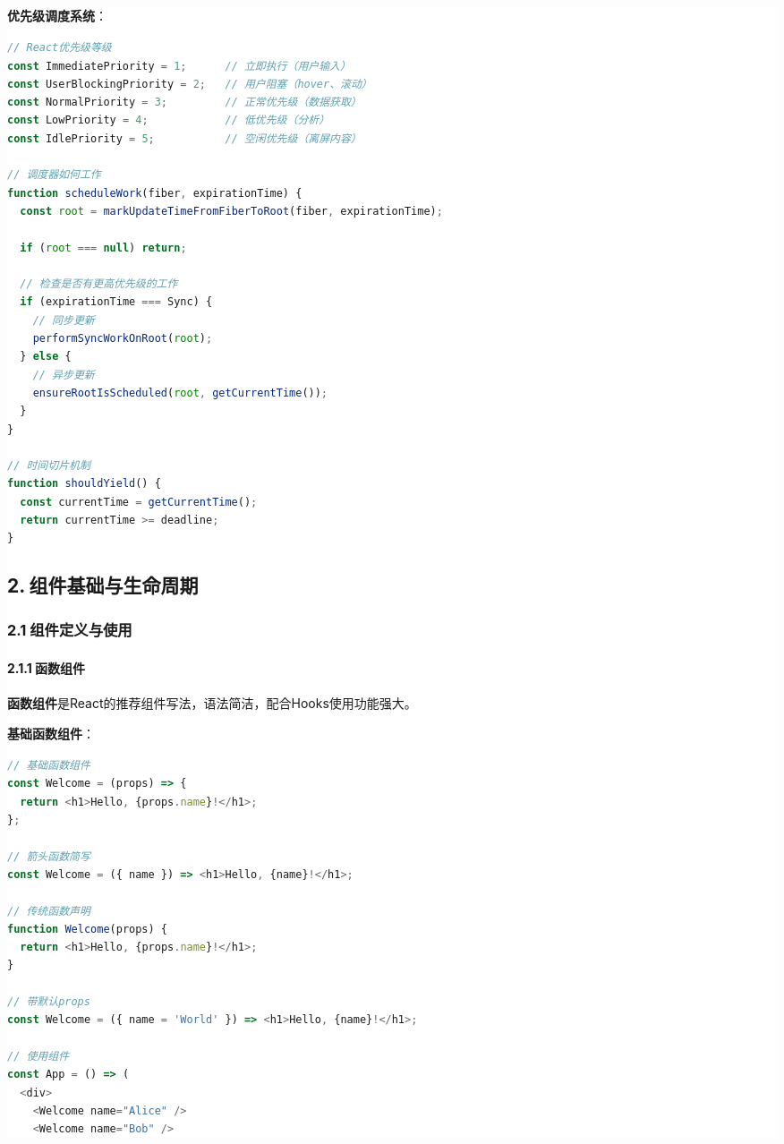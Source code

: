 **优先级调度系统**：

```javascript
// React优先级等级
const ImmediatePriority = 1;      // 立即执行（用户输入）
const UserBlockingPriority = 2;   // 用户阻塞（hover、滚动）
const NormalPriority = 3;         // 正常优先级（数据获取）
const LowPriority = 4;            // 低优先级（分析）
const IdlePriority = 5;           // 空闲优先级（离屏内容）

// 调度器如何工作
function scheduleWork(fiber, expirationTime) {
  const root = markUpdateTimeFromFiberToRoot(fiber, expirationTime);
  
  if (root === null) return;
  
  // 检查是否有更高优先级的工作
  if (expirationTime === Sync) {
    // 同步更新
    performSyncWorkOnRoot(root);
  } else {
    // 异步更新
    ensureRootIsScheduled(root, getCurrentTime());
  }
}

// 时间切片机制
function shouldYield() {
  const currentTime = getCurrentTime();
  return currentTime >= deadline;
}
```

## 2. 组件基础与生命周期

### 2.1 组件定义与使用

#### 2.1.1 函数组件

**函数组件**是React的推荐组件写法，语法简洁，配合Hooks使用功能强大。

**基础函数组件**：

```javascript
// 基础函数组件
const Welcome = (props) => {
  return <h1>Hello, {props.name}!</h1>;
};

// 箭头函数简写
const Welcome = ({ name }) => <h1>Hello, {name}!</h1>;

// 传统函数声明
function Welcome(props) {
  return <h1>Hello, {props.name}!</h1>;
}

// 带默认props
const Welcome = ({ name = 'World' }) => <h1>Hello, {name}!</h1>;

// 使用组件
const App = () => (
  <div>
    <Welcome name="Alice" />
    <Welcome name="Bob" />
```